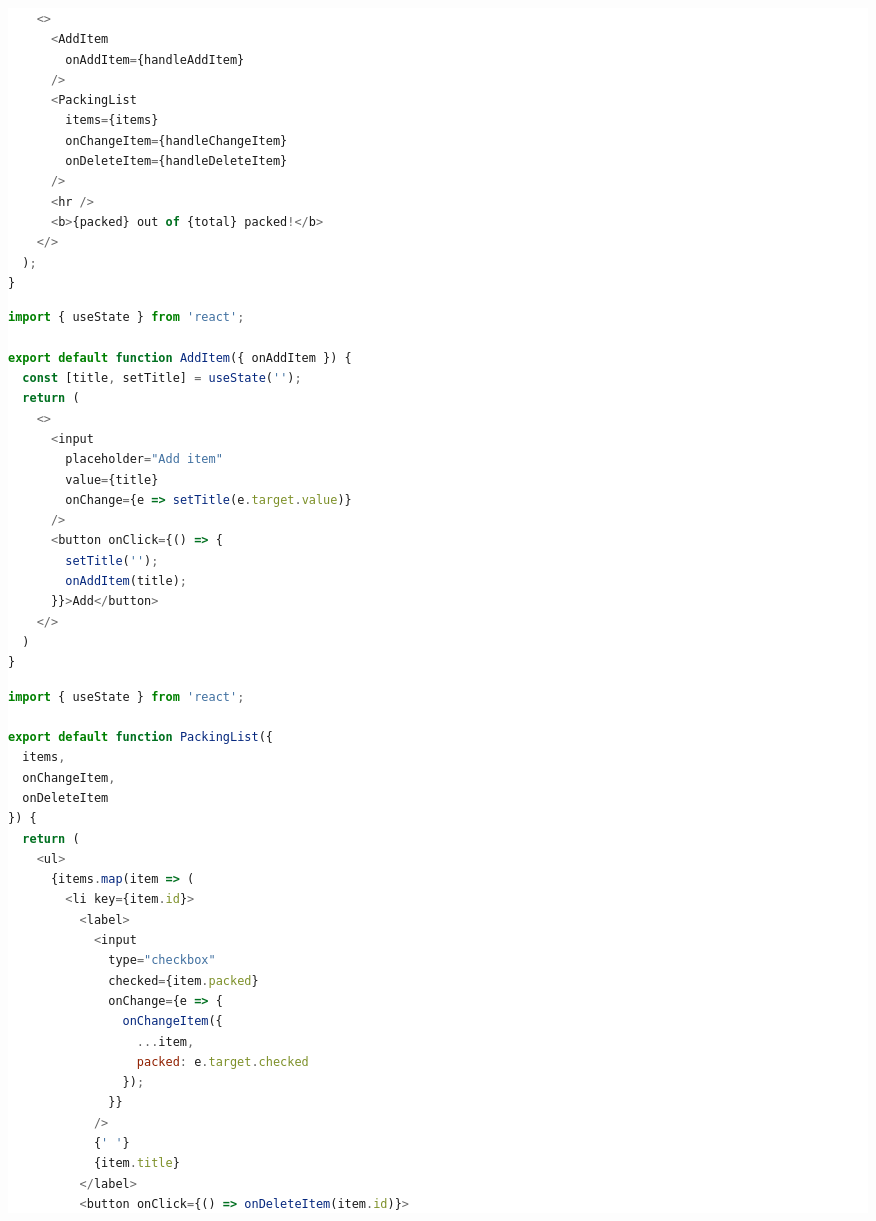 ```js App.js
    <>  
      <AddItem
        onAddItem={handleAddItem}
      />
      <PackingList
        items={items}
        onChangeItem={handleChangeItem}
        onDeleteItem={handleDeleteItem}
      />
      <hr />
      <b>{packed} out of {total} packed!</b>
    </>
  );
}
```

```js AddItem.js hidden
import { useState } from 'react';

export default function AddItem({ onAddItem }) {
  const [title, setTitle] = useState('');
  return (
    <>
      <input
        placeholder="Add item"
        value={title}
        onChange={e => setTitle(e.target.value)}
      />
      <button onClick={() => {
        setTitle('');
        onAddItem(title);
      }}>Add</button>
    </>
  )
}
```

```js PackingList.js hidden
import { useState } from 'react';

export default function PackingList({
  items,
  onChangeItem,
  onDeleteItem
}) {
  return (
    <ul>
      {items.map(item => (
        <li key={item.id}>
          <label>
            <input
              type="checkbox"
              checked={item.packed}
              onChange={e => {
                onChangeItem({
                  ...item,
                  packed: e.target.checked
                });
              }}
            />
            {' '}
            {item.title}
          </label>
          <button onClick={() => onDeleteItem(item.id)}>
```